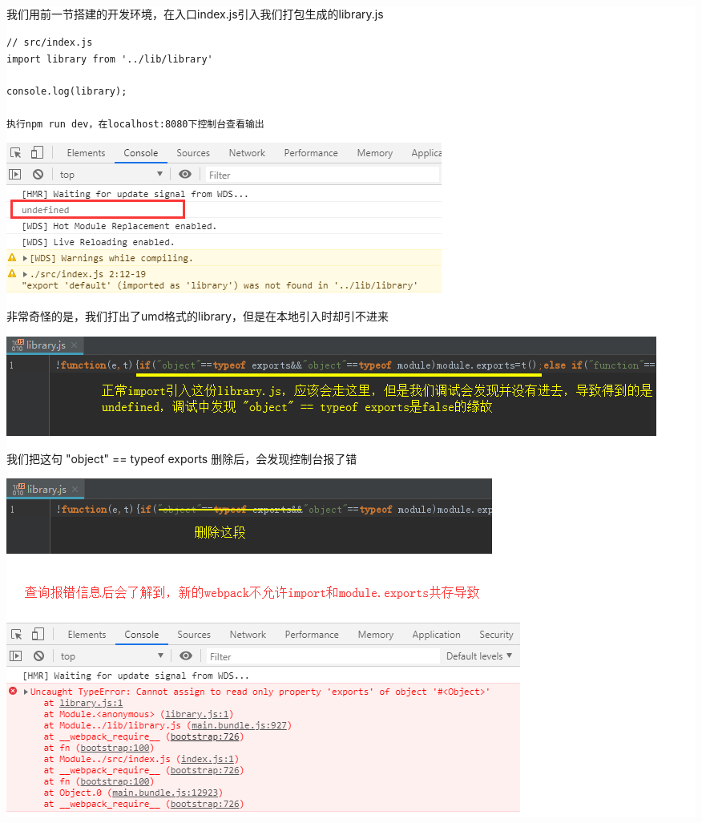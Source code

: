 我们用前一节搭建的开发环境，在入口index.js引入我们打包生成的library.js

    // src/index.js
    import library from '../lib/library'
    
    console.log(library);

    执行npm run dev，在localhost:8080下控制台查看输出
    
![Alt text](./imgs/10-02.png)

非常奇怪的是，我们打出了umd格式的library，但是在本地引入时却引不进来

![Alt text](./imgs/10-03.png)

我们把这句 "object" == typeof exports 删除后，会发现控制台报了错

![Alt text](./imgs/10-04.png)

![Alt text](./imgs/10-05.png)

